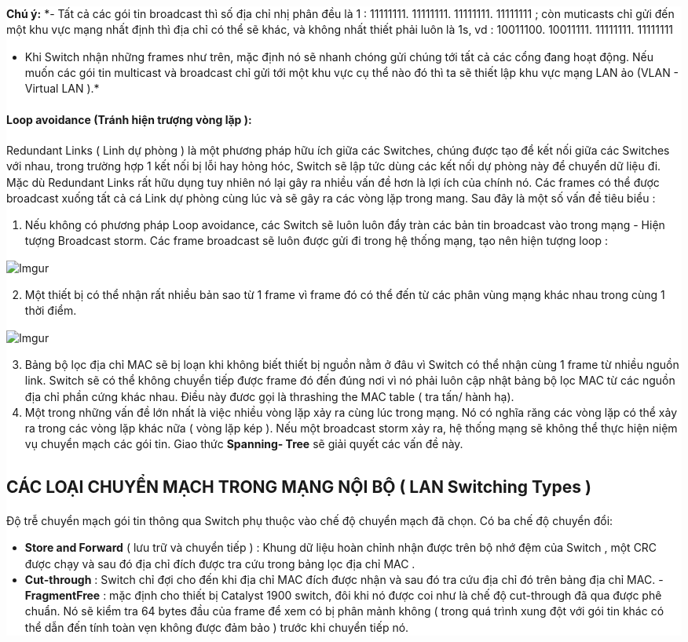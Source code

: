 **Chú ý:**
*- Tất cả các gói tin broadcast thì số địa chỉ nhị phân đều là 1 : 11111111. 11111111. 11111111. 11111111 ; còn muticasts chỉ gửi đến một khu vực mạng nhất định thì địa chỉ có thể sẽ khác, và không nhất thiết phải luôn là 1s, vd : 10011100. 10011111. 11111111. 11111111
- Khi Switch nhận những frames như trên, mặc định  nó sẽ nhanh chóng gửi chúng tới tất cả các cổng đang hoạt động. Nếu muốn các gói tin multicast và broadcast chỉ gửi tới một khu vực cụ thể nào đó thì ta sẽ thiết lập khu vực mạng LAN ảo (VLAN -  Virtual LAN ).*

#### Loop avoidance (Tránh hiện trượng vòng lặp ):
Redundant Links ( Linh dự phòng ) là một phương pháp hữu ích giữa các Switches, chúng được tạo để kết nối giữa các Switches với nhau, trong trường hợp 1 kết nối bị lỗi hay hỏng hóc, Switch  sẽ lập tức dùng các kết nối dự phòng này để chuyển dữ liệu đi. 
Mặc dù Redundant Links rất hữu dụng tuy nhiên nó lại gây ra nhiều vấn đề hơn là lợi ích của chính nó. Các frames có thể được broadcast xuống tất cả cá Link dự phòng cùng lúc và sẽ gây ra các vòng lặp trong mang. Sau đây là một số vấn đề tiêu biểu :

1.	Nếu không có phương pháp Loop avoidance, các Switch sẽ luôn luôn đẩy tràn các bản tin broadcast vào trong mạng  - Hiện tượng Broadcast storm. Các frame broadcast sẽ luôn được gửi đi trong hệ thống mạng, tạo nên hiện tượng loop :

![Imgur](https://i.imgur.com/4EtG8vJ.png)


2.	Một thiết bị có thể nhận rất nhiều bản sao từ 1 frame vì frame đó có thể đến từ các phân vùng mạng khác nhau trong cùng 1 thời điểm.

![Imgur](https://i.imgur.com/R7NYPPk.png)

3.	Bảng bộ lọc địa chỉ MAC sẽ bị loạn khi không biết thiết bị nguồn nằm ở đâu vì Switch có thể nhận cùng 1 frame từ nhiều nguồn link. Switch sẽ có thể không chuyển tiếp được frame đó đến đúng nơi vì nó phải luôn cập nhật bảng bộ lọc MAC từ các nguồn địa chỉ phần cứng khác nhau. Điều này đươc gọi là thrashing the MAC table ( tra tấn/ hành hạ).
4.	Một trong những vấn đề lớn nhất là việc nhiều vòng lặp xảy ra cùng lúc trong mạng. Nó có nghĩa răng các vòng lặp có thể xảy ra trong các vòng lặp khác nữa ( vòng lặp kép ). Nếu một broadcast storm xảy ra, hệ thống mạng sẽ không thể thực hiện niệm vụ chuyển mạch các gói tin.
Giao thức **Spanning- Tree** sẽ giải quyết các vấn đề này.

## CÁC LOẠI CHUYỂN MẠCH TRONG MẠNG NỘI BỘ ( LAN Switching Types )

Độ trễ chuyển mạch gói tin thông qua Switch phụ thuộc vào chế độ chuyển mạch đã chọn. Có ba chế độ chuyển đổi: 
- **Store and Forward** ( lưu trữ và chuyển tiếp ) : Khung dữ liệu hoàn chỉnh nhận được trên bộ nhớ đệm của Switch , một CRC được chạy và sau đó địa chỉ đích được tra cứu trong bảng lọc địa chỉ MAC  . 
- **Cut-through** : Switch chỉ đợi cho đến khi địa chỉ MAC đích được nhận và sau đó tra cứu địa chỉ đó trên bảng địa chỉ MAC.
-**FragmentFree** : mặc định cho thiết bị Catalyst 1900 switch, đôi khi nó được coi như là chế độ cut-through đã qua được phê chuẩn. Nó sẽ kiểm tra 64 bytes đầu của frame để xem có bị phân mảnh không ( trong quá trình xung đột với gói tin khác có thể dẫn đến tính toàn vẹn không được đảm bảo ) trước khi chuyển tiếp nó.

